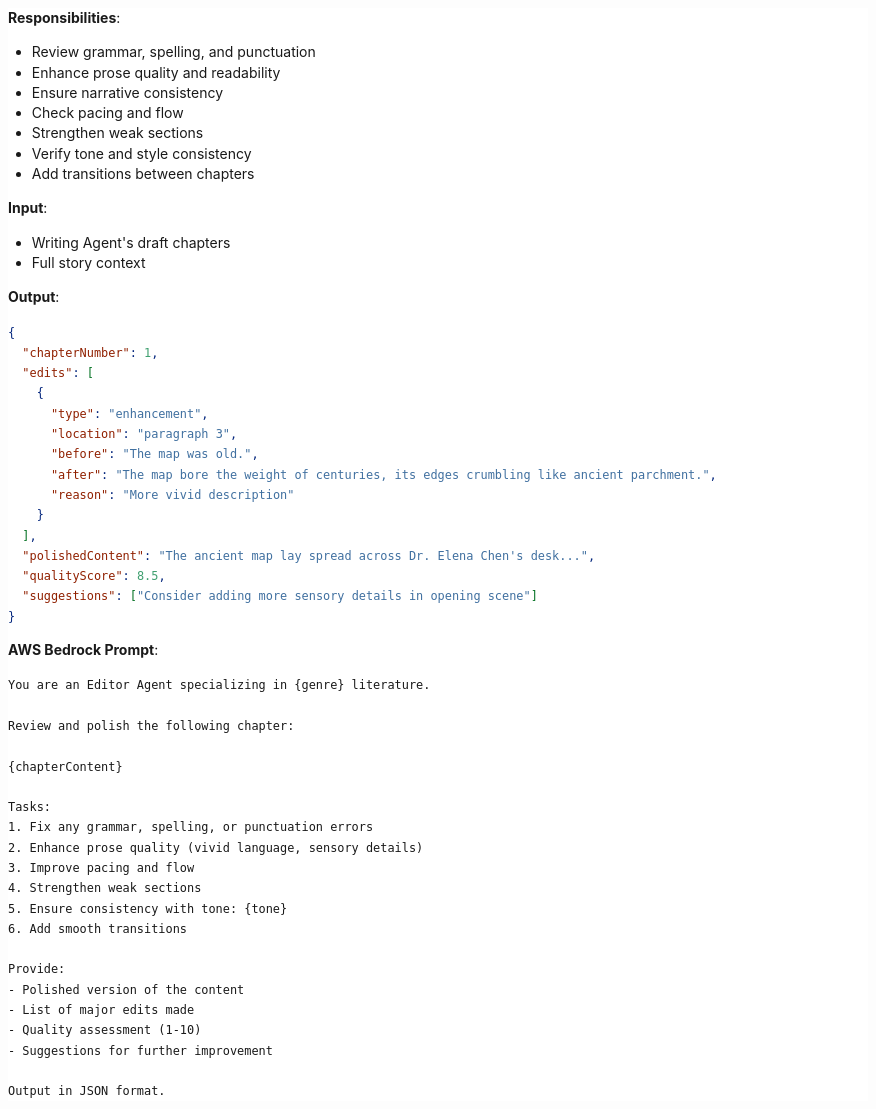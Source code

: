 **Responsibilities**:
- Review grammar, spelling, and punctuation
- Enhance prose quality and readability
- Ensure narrative consistency
- Check pacing and flow
- Strengthen weak sections
- Verify tone and style consistency
- Add transitions between chapters

**Input**:
- Writing Agent's draft chapters
- Full story context

**Output**:
```json
{
  "chapterNumber": 1,
  "edits": [
    {
      "type": "enhancement",
      "location": "paragraph 3",
      "before": "The map was old.",
      "after": "The map bore the weight of centuries, its edges crumbling like ancient parchment.",
      "reason": "More vivid description"
    }
  ],
  "polishedContent": "The ancient map lay spread across Dr. Elena Chen's desk...",
  "qualityScore": 8.5,
  "suggestions": ["Consider adding more sensory details in opening scene"]
}
```

**AWS Bedrock Prompt**:
```
You are an Editor Agent specializing in {genre} literature.

Review and polish the following chapter:

{chapterContent}

Tasks:
1. Fix any grammar, spelling, or punctuation errors
2. Enhance prose quality (vivid language, sensory details)
3. Improve pacing and flow
4. Strengthen weak sections
5. Ensure consistency with tone: {tone}
6. Add smooth transitions

Provide:
- Polished version of the content
- List of major edits made
- Quality assessment (1-10)
- Suggestions for further improvement

Output in JSON format.
```

